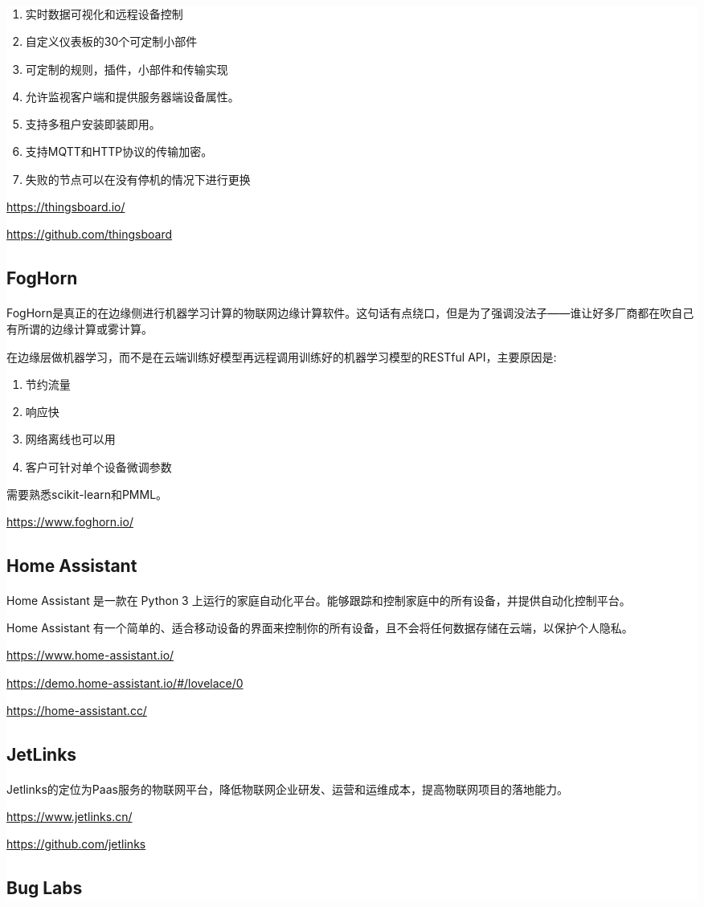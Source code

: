 1.  实时数据可视化和远程设备控制

2.  自定义仪表板的30个可定制小部件

3.  可定制的规则，插件，小部件和传输实现

4.  允许监视客户端和提供服务器端设备属性。

5.  支持多租户安装即装即用。

6.  支持MQTT和HTTP协议的传输加密。

7.  失败的节点可以在没有停机的情况下进行更换

<https://thingsboard.io/>

<https://github.com/thingsboard>

FogHorn
-------

FogHorn是真正的在边缘侧进行机器学习计算的物联网边缘计算软件。这句话有点绕口，但是为了强调没法子——谁让好多厂商都在吹自己有所谓的边缘计算或雾计算。

在边缘层做机器学习，而不是在云端训练好模型再远程调用训练好的机器学习模型的RESTful
API，主要原因是:

1. 节约流量

2. 响应快

3. 网络离线也可以用

4. 客户可针对单个设备微调参数

需要熟悉scikit-learn和PMML。

<https://www.foghorn.io/>

Home Assistant
--------------

Home Assistant 是一款在 Python 3
上运行的家庭自动化平台。能够跟踪和控制家庭中的所有设备，并提供自动化控制平台。

Home Assistant
有一个简单的、适合移动设备的界面来控制你的所有设备，且不会将任何数据存储在云端，以保护个人隐私。

<https://www.home-assistant.io/>

<https://demo.home-assistant.io/#/lovelace/0>

<https://home-assistant.cc/>

JetLinks 
---------

Jetlinks的定位为Paas服务的物联网平台，降低物联网企业研发、运营和运维成本，提高物联网项目的落地能力。

<https://www.jetlinks.cn/>

<https://github.com/jetlinks>

Bug Labs
--------
